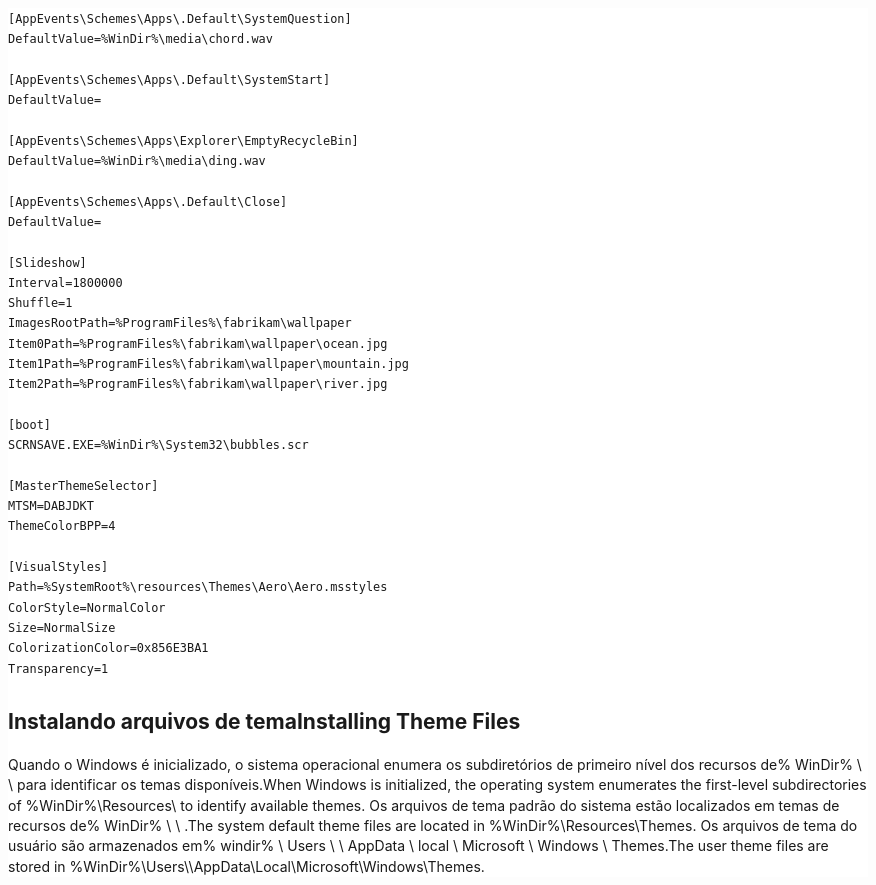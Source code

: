 ```
[AppEvents\Schemes\Apps\.Default\SystemQuestion]
DefaultValue=%WinDir%\media\chord.wav

[AppEvents\Schemes\Apps\.Default\SystemStart]
DefaultValue=

[AppEvents\Schemes\Apps\Explorer\EmptyRecycleBin]
DefaultValue=%WinDir%\media\ding.wav

[AppEvents\Schemes\Apps\.Default\Close]
DefaultValue=

[Slideshow]
Interval=1800000
Shuffle=1
ImagesRootPath=%ProgramFiles%\fabrikam\wallpaper
Item0Path=%ProgramFiles%\fabrikam\wallpaper\ocean.jpg
Item1Path=%ProgramFiles%\fabrikam\wallpaper\mountain.jpg
Item2Path=%ProgramFiles%\fabrikam\wallpaper\river.jpg

[boot]
SCRNSAVE.EXE=%WinDir%\System32\bubbles.scr

[MasterThemeSelector]
MTSM=DABJDKT
ThemeColorBPP=4

[VisualStyles]
Path=%SystemRoot%\resources\Themes\Aero\Aero.msstyles
ColorStyle=NormalColor
Size=NormalSize
ColorizationColor=0x856E3BA1
Transparency=1
```



## <a name="installing-theme-files"></a><span data-ttu-id="4ea5e-276">Instalando arquivos de tema</span><span class="sxs-lookup"><span data-stu-id="4ea5e-276">Installing Theme Files</span></span>

<span data-ttu-id="4ea5e-277">Quando o Windows é inicializado, o sistema operacional enumera os subdiretórios de primeiro nível dos recursos de% WinDir% \\ \\ para identificar os temas disponíveis.</span><span class="sxs-lookup"><span data-stu-id="4ea5e-277">When Windows is initialized, the operating system enumerates the first-level subdirectories of %WinDir%\\Resources\\ to identify available themes.</span></span> <span data-ttu-id="4ea5e-278">Os arquivos de tema padrão do sistema estão localizados em temas de recursos de% WinDir% \\ \\ .</span><span class="sxs-lookup"><span data-stu-id="4ea5e-278">The system default theme files are located in %WinDir%\\Resources\\Themes.</span></span> <span data-ttu-id="4ea5e-279">Os arquivos de tema do usuário são armazenados em% windir% \\ Users \\ <username> \\ AppData \\ local \\ Microsoft \\ Windows \\ Themes.</span><span class="sxs-lookup"><span data-stu-id="4ea5e-279">The user theme files are stored in %WinDir%\\Users\\<username>\\AppData\\Local\\Microsoft\\Windows\\Themes.</span></span>
